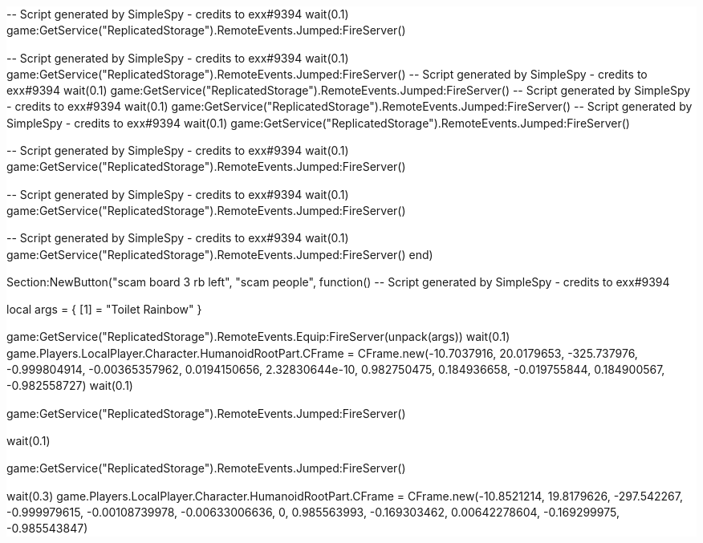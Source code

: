 -- Script generated by SimpleSpy - credits to exx#9394
wait(0.1)
game:GetService("ReplicatedStorage").RemoteEvents.Jumped:FireServer()

-- Script generated by SimpleSpy - credits to exx#9394
wait(0.1)
game:GetService("ReplicatedStorage").RemoteEvents.Jumped:FireServer()
-- Script generated by SimpleSpy - credits to exx#9394
wait(0.1)
game:GetService("ReplicatedStorage").RemoteEvents.Jumped:FireServer()
-- Script generated by SimpleSpy - credits to exx#9394
wait(0.1)
game:GetService("ReplicatedStorage").RemoteEvents.Jumped:FireServer()
-- Script generated by SimpleSpy - credits to exx#9394
wait(0.1)
game:GetService("ReplicatedStorage").RemoteEvents.Jumped:FireServer()

-- Script generated by SimpleSpy - credits to exx#9394
wait(0.1)
game:GetService("ReplicatedStorage").RemoteEvents.Jumped:FireServer()

-- Script generated by SimpleSpy - credits to exx#9394
wait(0.1)
game:GetService("ReplicatedStorage").RemoteEvents.Jumped:FireServer()

-- Script generated by SimpleSpy - credits to exx#9394
wait(0.1)
game:GetService("ReplicatedStorage").RemoteEvents.Jumped:FireServer()
end)


Section:NewButton("scam board 3 rb left", "scam people", function()
    -- Script generated by SimpleSpy - credits to exx#9394

local args = {
    [1] = "Toilet Rainbow"
}

game:GetService("ReplicatedStorage").RemoteEvents.Equip:FireServer(unpack(args))
wait(0.1)
game.Players.LocalPlayer.Character.HumanoidRootPart.CFrame = CFrame.new(-10.7037916, 20.0179653, -325.737976, -0.999804914, -0.00365357962, 0.0194150656, 2.32830644e-10, 0.982750475, 0.184936658, -0.019755844, 0.184900567, -0.982558727)
wait(0.1)

game:GetService("ReplicatedStorage").RemoteEvents.Jumped:FireServer()

wait(0.1)

game:GetService("ReplicatedStorage").RemoteEvents.Jumped:FireServer()


wait(0.3)
game.Players.LocalPlayer.Character.HumanoidRootPart.CFrame = CFrame.new(-10.8521214, 19.8179626, -297.542267, -0.999979615, -0.00108739978, -0.00633006636, 0, 0.985563993, -0.169303462, 0.00642278604, -0.169299975, -0.985543847)

